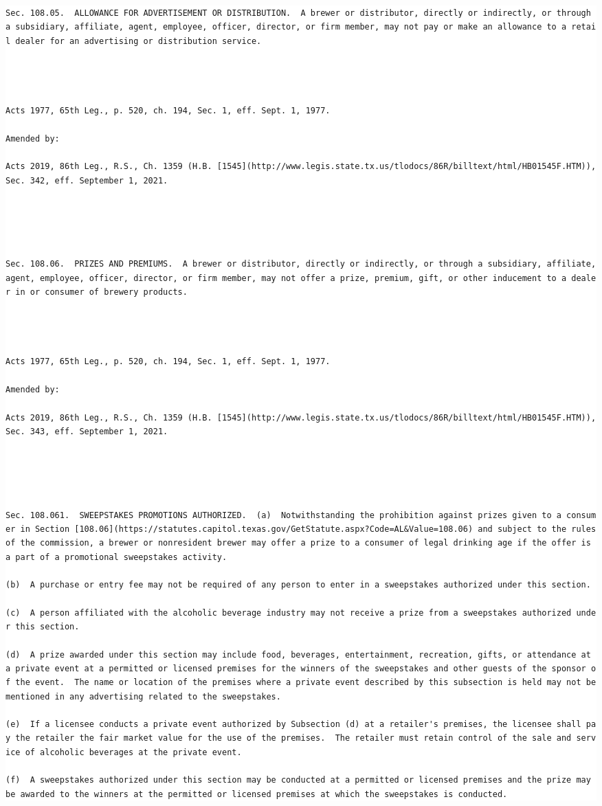     
    
    Sec. 108.05.  ALLOWANCE FOR ADVERTISEMENT OR DISTRIBUTION.  A brewer or distributor, directly or indirectly, or through a subsidiary, affiliate, agent, employee, officer, director, or firm member, may not pay or make an allowance to a retail dealer for an advertising or distribution service.
    
    
    
    
    Acts 1977, 65th Leg., p. 520, ch. 194, Sec. 1, eff. Sept. 1, 1977.
    
    Amended by: 
    
    Acts 2019, 86th Leg., R.S., Ch. 1359 (H.B. [1545](http://www.legis.state.tx.us/tlodocs/86R/billtext/html/HB01545F.HTM)), Sec. 342, eff. September 1, 2021.
    
    
    
    
    
    Sec. 108.06.  PRIZES AND PREMIUMS.  A brewer or distributor, directly or indirectly, or through a subsidiary, affiliate, agent, employee, officer, director, or firm member, may not offer a prize, premium, gift, or other inducement to a dealer in or consumer of brewery products.
    
    
    
    
    Acts 1977, 65th Leg., p. 520, ch. 194, Sec. 1, eff. Sept. 1, 1977.
    
    Amended by: 
    
    Acts 2019, 86th Leg., R.S., Ch. 1359 (H.B. [1545](http://www.legis.state.tx.us/tlodocs/86R/billtext/html/HB01545F.HTM)), Sec. 343, eff. September 1, 2021.
    
    
    
    
    
    Sec. 108.061.  SWEEPSTAKES PROMOTIONS AUTHORIZED.  (a)  Notwithstanding the prohibition against prizes given to a consumer in Section [108.06](https://statutes.capitol.texas.gov/GetStatute.aspx?Code=AL&Value=108.06) and subject to the rules of the commission, a brewer or nonresident brewer may offer a prize to a consumer of legal drinking age if the offer is a part of a promotional sweepstakes activity.
    
    (b)  A purchase or entry fee may not be required of any person to enter in a sweepstakes authorized under this section.  
    
    (c)  A person affiliated with the alcoholic beverage industry may not receive a prize from a sweepstakes authorized under this section.
    
    (d)  A prize awarded under this section may include food, beverages, entertainment, recreation, gifts, or attendance at a private event at a permitted or licensed premises for the winners of the sweepstakes and other guests of the sponsor of the event.  The name or location of the premises where a private event described by this subsection is held may not be mentioned in any advertising related to the sweepstakes.
    
    (e)  If a licensee conducts a private event authorized by Subsection (d) at a retailer's premises, the licensee shall pay the retailer the fair market value for the use of the premises.  The retailer must retain control of the sale and service of alcoholic beverages at the private event.
    
    (f)  A sweepstakes authorized under this section may be conducted at a permitted or licensed premises and the prize may be awarded to the winners at the permitted or licensed premises at which the sweepstakes is conducted. 
    
    